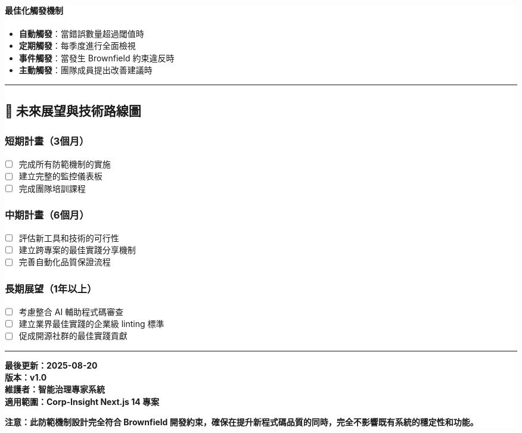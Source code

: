 #### 最佳化觸發機制
- **自動觸發**：當錯誤數量超過閾值時
- **定期觸發**：每季度進行全面檢視
- **事件觸發**：當發生 Brownfield 約束違反時
- **主動觸發**：團隊成員提出改善建議時

---

## 🔮 **未來展望與技術路線圖**

### 短期計畫（3個月）
- [ ] 完成所有防範機制的實施
- [ ] 建立完整的監控儀表板
- [ ] 完成團隊培訓課程

### 中期計畫（6個月）
- [ ] 評估新工具和技術的可行性
- [ ] 建立跨專案的最佳實踐分享機制
- [ ] 完善自動化品質保證流程

### 長期展望（1年以上）
- [ ] 考慮整合 AI 輔助程式碼審查
- [ ] 建立業界最佳實踐的企業級 linting 標準
- [ ] 促成開源社群的最佳實踐貢獻

---

**最後更新：2025-08-20**  
**版本：v1.0**  
**維護者：智能治理專家系統**  
**適用範圍：Corp-Insight Next.js 14 專案**

**注意：此防範機制設計完全符合 Brownfield 開發約束，確保在提升新程式碼品質的同時，完全不影響既有系統的穩定性和功能。**